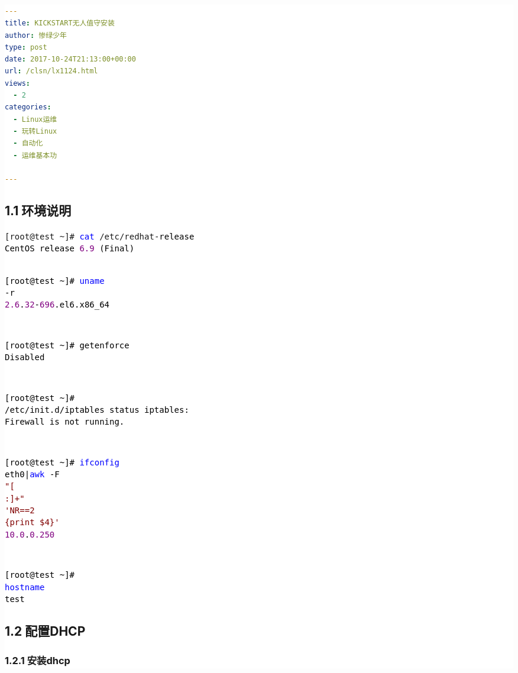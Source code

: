 ```yaml
---
title: KICKSTART无人值守安装
author: 惨绿少年
type: post
date: 2017-10-24T21:13:00+00:00
url: /clsn/lx1124.html
views:
  - 2
categories:
  - Linux运维
  - 玩转Linux
  - 自动化
  - 运维基本功

---
```

## <span id="11">1.1 环境说明</span>

<div>
  <div class="cnblogs_code">
    <pre>[root@test ~]# <span style="color: #0000ff;">cat</span> /etc/redhat-<span style="color: #000000;">release
CentOS release </span><span style="color: #800080;">6.9</span><span style="color: #000000;"> (Final)

[root@test </span>~]# <span style="color: #0000ff;">uname</span> -<span style="color: #000000;">r
</span><span style="color: #800080;">2.6</span>.<span style="color: #800080;">32</span>-<span style="color: #800080;">696</span><span style="color: #000000;">.el6.x86_64

[root@test </span>~<span style="color: #000000;">]# getenforce
Disabled

[root@test </span>~]# /etc/init.d/<span style="color: #000000;">iptables status
iptables: Firewall is not running.

[root@test </span>~]# <span style="color: #0000ff;">ifconfig</span> eth0|<span style="color: #0000ff;">awk</span> -F <span style="color: #800000;">"</span><span style="color: #800000;">[ :]+</span><span style="color: #800000;">"</span> <span style="color: #800000;">'</span><span style="color: #800000;">NR==2 {print $4}</span><span style="color: #800000;">'</span>
<span style="color: #800080;">10.0</span>.<span style="color: #800080;">0.250</span><span style="color: #000000;">

[root@test </span>~]# <span style="color: #0000ff;">hostname</span><span style="color: #000000;">
test</span></pre>
  </div>
</div>

## <span id="12_DHCP">1.2 配置DHCP</span>

### <span id="121_dhcp">1.2.1 安装dhcp</span>
